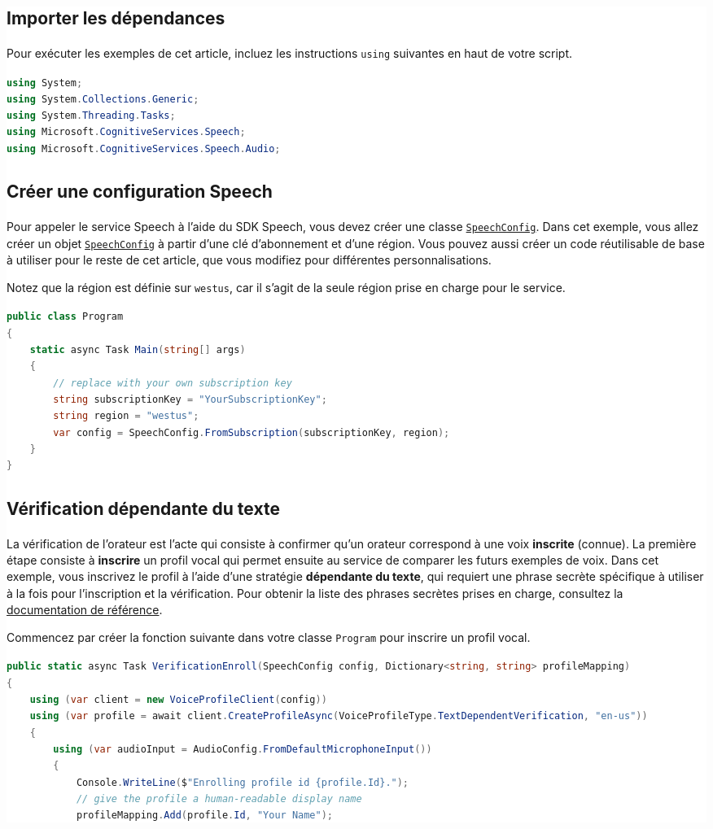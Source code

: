 ## <a name="import-dependencies"></a>Importer les dépendances

Pour exécuter les exemples de cet article, incluez les instructions `using` suivantes en haut de votre script.

```csharp
using System;
using System.Collections.Generic;
using System.Threading.Tasks;
using Microsoft.CognitiveServices.Speech;
using Microsoft.CognitiveServices.Speech.Audio;
```

## <a name="create-a-speech-configuration"></a>Créer une configuration Speech

Pour appeler le service Speech à l’aide du SDK Speech, vous devez créer une classe [`SpeechConfig`](/dotnet/api/microsoft.cognitiveservices.speech.speechconfig?preserve-view=true&view=azure-dotnet). Dans cet exemple, vous allez créer un objet [`SpeechConfig`](/dotnet/api/microsoft.cognitiveservices.speech.speechconfig?preserve-view=true&view=azure-dotnet) à partir d’une clé d’abonnement et d’une région. Vous pouvez aussi créer un code réutilisable de base à utiliser pour le reste de cet article, que vous modifiez pour différentes personnalisations.

Notez que la région est définie sur `westus`, car il s’agit de la seule région prise en charge pour le service.

```csharp
public class Program 
{
    static async Task Main(string[] args)
    {
        // replace with your own subscription key 
        string subscriptionKey = "YourSubscriptionKey";
        string region = "westus";
        var config = SpeechConfig.FromSubscription(subscriptionKey, region);
    }
}
```

## <a name="text-dependent-verification"></a>Vérification dépendante du texte

La vérification de l’orateur est l’acte qui consiste à confirmer qu’un orateur correspond à une voix **inscrite** (connue). La première étape consiste à **inscrire** un profil vocal qui permet ensuite au service de comparer les futurs exemples de voix. Dans cet exemple, vous inscrivez le profil à l’aide d’une stratégie **dépendante du texte**, qui requiert une phrase secrète spécifique à utiliser à la fois pour l’inscription et la vérification. Pour obtenir la liste des phrases secrètes prises en charge, consultez la [documentation de référence](/rest/api/speakerrecognition/).

Commencez par créer la fonction suivante dans votre classe `Program` pour inscrire un profil vocal.

```csharp
public static async Task VerificationEnroll(SpeechConfig config, Dictionary<string, string> profileMapping)
{
    using (var client = new VoiceProfileClient(config))
    using (var profile = await client.CreateProfileAsync(VoiceProfileType.TextDependentVerification, "en-us"))
    {
        using (var audioInput = AudioConfig.FromDefaultMicrophoneInput())
        {
            Console.WriteLine($"Enrolling profile id {profile.Id}.");
            // give the profile a human-readable display name
            profileMapping.Add(profile.Id, "Your Name");

```
